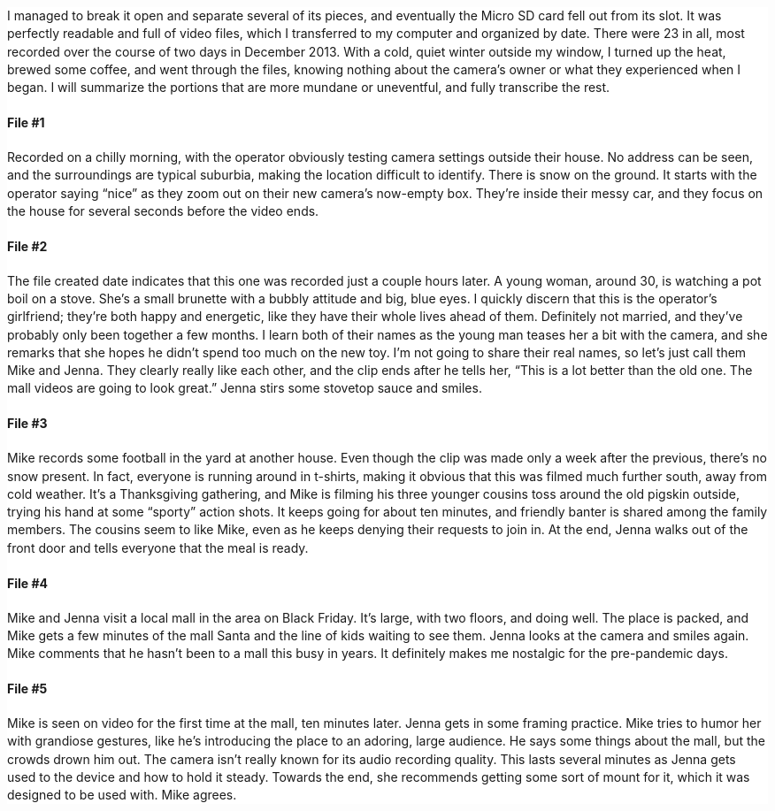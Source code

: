 I managed to break it open and separate several of its pieces, and eventually the Micro SD card fell out from its slot. It was perfectly readable and full of video files, which I transferred to my computer and organized by date. There were 23 in all, most recorded over the course of two days in December 2013. With a cold, quiet winter outside my window, I turned up the heat, brewed some coffee, and went through the files, knowing nothing about the camera’s owner or what they experienced when I began. I will summarize the portions that are more mundane or uneventful, and fully transcribe the rest.

#### File #1

Recorded on a chilly morning, with the operator obviously testing camera settings outside their house. No address can be seen, and the surroundings are typical suburbia, making the location difficult to identify. There is snow on the ground. It starts with the operator saying “nice” as they zoom out on their new camera’s now-empty box. They’re inside their messy car, and they focus on the house for several seconds before the video ends.

#### File #2

The file created date indicates that this one was recorded just a couple hours later. A young woman, around 30, is watching a pot boil on a stove. She’s a small brunette with a bubbly attitude and big, blue eyes. I quickly discern that this is the operator’s girlfriend; they’re both happy and energetic, like they have their whole lives ahead of them. Definitely not married, and they’ve probably only been together a few months. I learn both of their names as the young man teases her a bit with the camera, and she remarks that she hopes he didn’t spend too much on the new toy. I’m not going to share their real names, so let’s just call them Mike and Jenna. They clearly really like each other, and the clip ends after he tells her, “This is a lot better than the old one. The mall videos are going to look great.” Jenna stirs some stovetop sauce and smiles.

#### File #3

Mike records some football in the yard at another house. Even though the clip was made only a week after the previous, there’s no snow present. In fact, everyone is running around in t-shirts, making it obvious that this was filmed much further south, away from cold weather. It’s a Thanksgiving gathering, and Mike is filming his three younger cousins toss around the old pigskin outside, trying his hand at some “sporty” action shots. It keeps going for about ten minutes, and friendly banter is shared among the family members. The cousins seem to like Mike, even as he keeps denying their requests to join in. At the end, Jenna walks out of the front door and tells everyone that the meal is ready.

#### File #4

Mike and Jenna visit a local mall in the area on Black Friday. It’s large, with two floors, and doing well. The place is packed, and Mike gets a few minutes of the mall Santa and the line of kids waiting to see them. Jenna looks at the camera and smiles again. Mike comments that he hasn’t been to a mall this busy in years. It definitely makes me nostalgic for the pre-pandemic days.

#### File #5

Mike is seen on video for the first time at the mall, ten minutes later. Jenna gets in some framing practice. Mike tries to humor her with grandiose gestures, like he’s introducing the place to an adoring, large audience. He says some things about the mall, but the crowds drown him out. The camera isn’t really known for its audio recording quality. This lasts several minutes as Jenna gets used to the device and how to hold it steady. Towards the end, she recommends getting some sort of mount for it, which it was designed to be used with. Mike agrees.
